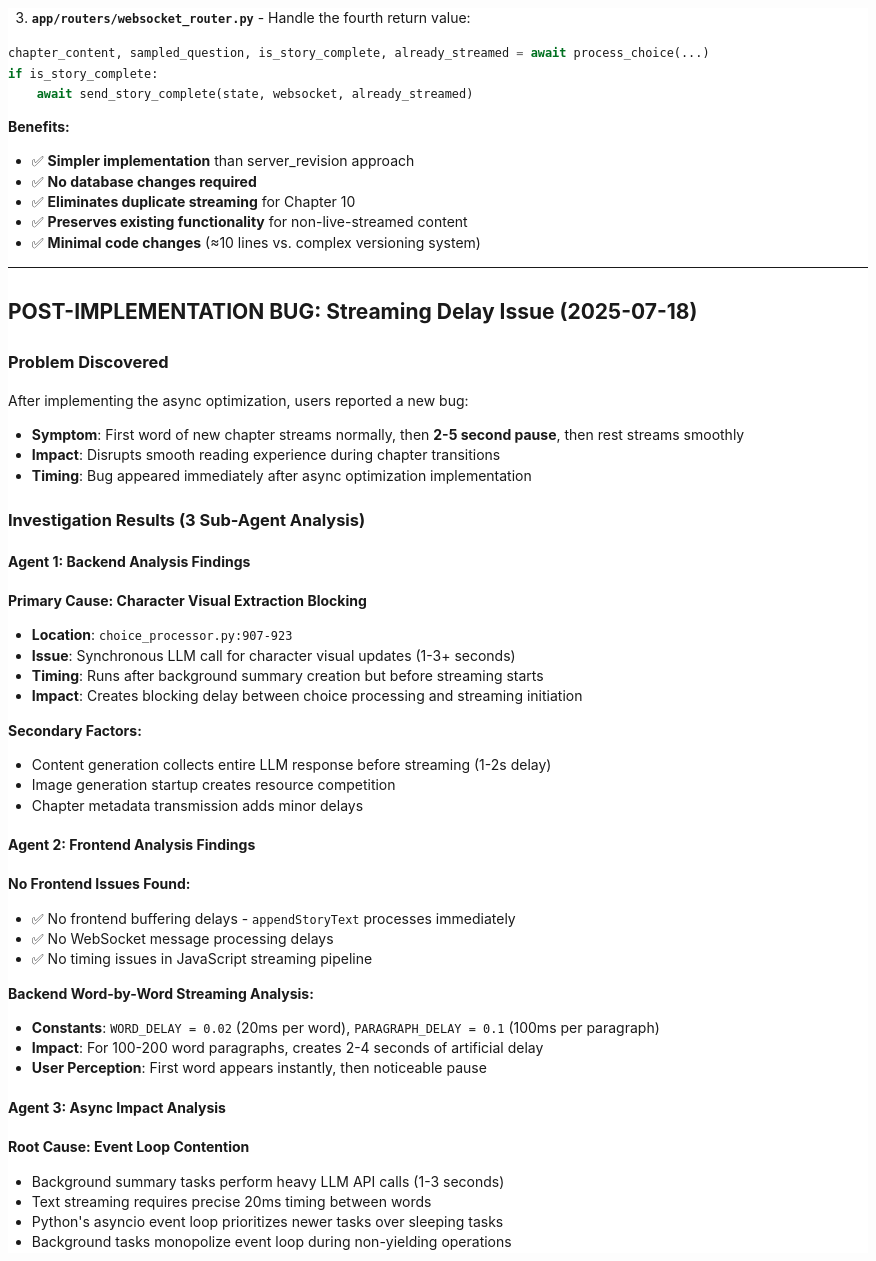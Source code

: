 3. **`app/routers/websocket_router.py`** - Handle the fourth return value:
```python
chapter_content, sampled_question, is_story_complete, already_streamed = await process_choice(...)
if is_story_complete:
    await send_story_complete(state, websocket, already_streamed)
```

**Benefits:**
- ✅ **Simpler implementation** than server_revision approach  
- ✅ **No database changes required**
- ✅ **Eliminates duplicate streaming** for Chapter 10
- ✅ **Preserves existing functionality** for non-live-streamed content
- ✅ **Minimal code changes** (≈10 lines vs. complex versioning system)

---

## POST-IMPLEMENTATION BUG: Streaming Delay Issue (2025-07-18)

### Problem Discovered
After implementing the async optimization, users reported a new bug:
- **Symptom**: First word of new chapter streams normally, then **2-5 second pause**, then rest streams smoothly
- **Impact**: Disrupts smooth reading experience during chapter transitions
- **Timing**: Bug appeared immediately after async optimization implementation

### Investigation Results (3 Sub-Agent Analysis)

#### Agent 1: Backend Analysis Findings
**Primary Cause: Character Visual Extraction Blocking**
- **Location**: `choice_processor.py:907-923`
- **Issue**: Synchronous LLM call for character visual updates (1-3+ seconds)
- **Timing**: Runs after background summary creation but before streaming starts
- **Impact**: Creates blocking delay between choice processing and streaming initiation

**Secondary Factors:**
- Content generation collects entire LLM response before streaming (1-2s delay)
- Image generation startup creates resource competition
- Chapter metadata transmission adds minor delays

#### Agent 2: Frontend Analysis Findings
**No Frontend Issues Found:**
- ✅ No frontend buffering delays - `appendStoryText` processes immediately
- ✅ No WebSocket message processing delays
- ✅ No timing issues in JavaScript streaming pipeline

**Backend Word-by-Word Streaming Analysis:**
- **Constants**: `WORD_DELAY = 0.02` (20ms per word), `PARAGRAPH_DELAY = 0.1` (100ms per paragraph)
- **Impact**: For 100-200 word paragraphs, creates 2-4 seconds of artificial delay
- **User Perception**: First word appears instantly, then noticeable pause

#### Agent 3: Async Impact Analysis
**Root Cause: Event Loop Contention**
- Background summary tasks perform heavy LLM API calls (1-3 seconds)
- Text streaming requires precise 20ms timing between words
- Python's asyncio event loop prioritizes newer tasks over sleeping tasks
- Background tasks monopolize event loop during non-yielding operations
